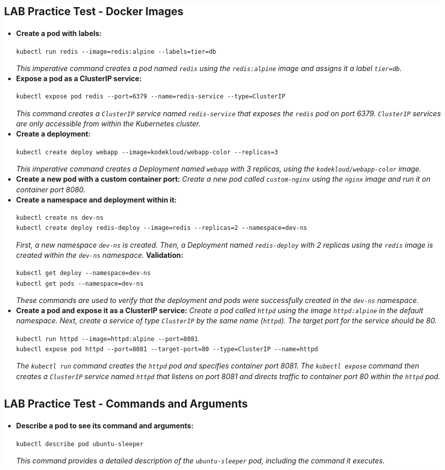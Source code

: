 LAB Practice Test - Docker Images
---------------------------------

*   **Create a pod with labels:**
    ```
    kubectl run redis --image=redis:alpine --labels=tier=db
    ```
    _This imperative command creates a pod named `redis` using the `redis:alpine` image and assigns it a label `tier=db`._
*   **Expose a pod as a ClusterIP service:**
    ```
    kubectl expose pod redis --port=6379 --name=redis-service --type=ClusterIP
    ```
    _This command creates a `ClusterIP` service named `redis-service` that exposes the `redis` pod on port 6379. `ClusterIP` services are only accessible from within the Kubernetes cluster._
*   **Create a deployment:**
    ```
    kubectl create deploy webapp --image=kodekloud/webapp-color --replicas=3
    ```
    _This imperative command creates a Deployment named `webapp` with 3 replicas, using the `kodekloud/webapp-color` image._
*   **Create a new pod with a custom container port:** _Create a new pod called `custom-nginx` using the `nginx` image and run it on container port 8080._
*   **Create a namespace and deployment within it:**
    ```
    kubectl create ns dev-ns
    kubectl create deploy redis-deploy --image=redis --replicas=2 --namespace=dev-ns
    ```
    _First, a new namespace `dev-ns` is created. Then, a Deployment named `redis-deploy` with 2 replicas using the `redis` image is created within the `dev-ns` namespace._
    **Validation:**
    ```
    kubectl get deploy --namespace=dev-ns
    kubectl get pods --namespace=dev-ns
    ```
    _These commands are used to verify that the deployment and pods were successfully created in the `dev-ns` namespace._
*   **Create a pod and expose it as a ClusterIP service:** _Create a pod called `httpd` using the image `httpd:alpine` in the default namespace. Next, create a service of type `ClusterIP` by the same name (`httpd`). The target port for the service should be 80._
    ```
    kubectl run httpd --image=httpd:alpine --port=8081
    kubectl expose pod httpd --port=8081 --target-port=80 --type=ClusterIP --name=httpd
    ```
    _The `kubectl run` command creates the `httpd` pod and specifies container port 8081. The `kubectl expose` command then creates a `ClusterIP` service named `httpd` that listens on port 8081 and directs traffic to container port 80 within the `httpd` pod._

LAB Practice Test - Commands and Arguments
------------------------------------------

*   **Describe a pod to see its command and arguments:**
    ```
    kubectl describe pod ubuntu-sleeper
    ```
    _This command provides a detailed description of the `ubuntu-sleeper` pod, including the command it executes._
    